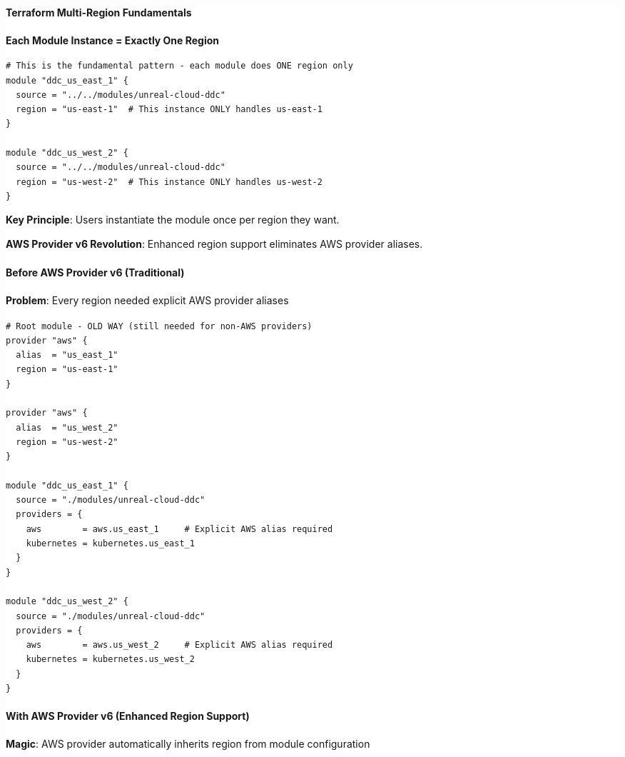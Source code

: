 #### **Terraform Multi-Region Fundamentals**
**Each Module Instance = Exactly One Region**

```hcl
# This is the fundamental pattern - each module does ONE region only
module "ddc_us_east_1" {
  source = "../../modules/unreal-cloud-ddc"
  region = "us-east-1"  # This instance ONLY handles us-east-1
}

module "ddc_us_west_2" {
  source = "../../modules/unreal-cloud-ddc"
  region = "us-west-2"  # This instance ONLY handles us-west-2
}
```

**Key Principle**: Users instantiate the module once per region they want.

**AWS Provider v6 Revolution**: Enhanced region support eliminates AWS provider aliases.

#### **Before AWS Provider v6 (Traditional)**
**Problem**: Every region needed explicit AWS provider aliases

```hcl
# Root module - OLD WAY (still needed for non-AWS providers)
provider "aws" {
  alias  = "us_east_1"
  region = "us-east-1"
}

provider "aws" {
  alias  = "us_west_2"
  region = "us-west-2"
}

module "ddc_us_east_1" {
  source = "./modules/unreal-cloud-ddc"
  providers = {
    aws        = aws.us_east_1     # Explicit AWS alias required
    kubernetes = kubernetes.us_east_1
  }
}

module "ddc_us_west_2" {
  source = "./modules/unreal-cloud-ddc"
  providers = {
    aws        = aws.us_west_2     # Explicit AWS alias required
    kubernetes = kubernetes.us_west_2
  }
}
```

#### **With AWS Provider v6 (Enhanced Region Support)**
**Magic**: AWS provider automatically inherits region from module configuration

